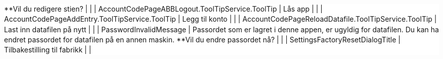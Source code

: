 **Vil du redigere stien?                                                                                                                                                                                                                                                                                                                                                                                                                                                                                                                                                                                                                                                                                                                                                    |                  |
| AccountCodePageABBLogout.ToolTipService.ToolTip                    | Lås app                                                                                                                                                                                                                                                                                                                                                                                                                                                                                                                                                                                                                                                                                                                                                                                                                                                                  |                  |
| AccountCodePageAddEntry.ToolTipService.ToolTip                     | Legg til konto                                                                                                                                                                                                                                                                                                                                                                                                                                                                                                                                                                                                                                                                                                                                                                                                                                                           |                  |
| AccountCodePageReloadDatafile.ToolTipService.ToolTip               | Last inn datafilen på nytt                                                                                                                                                                                                                                                                                                                                                                                                                                                                                                                                                                                                                                                                                                                                                                                                                                               |                  |
| PasswordInvalidMessage                                             | Passordet som er lagret i denne appen, er ugyldig for datafilen. Du kan ha endret passordet for datafilen på en annen maskin.
**Vil du endre passordet nå?                                                                                                                                                                                                                                                                                                                                                                                                                                                                                                                                                                                                                                                                                                              |                  |
| SettingsFactoryResetDialogTitle                                    | Tilbakestilling til fabrikk                                                                                                                                                                                                                                                                                                                                                                                                                                                                                                                                                                                                                                                                                                                                                                                                                                              |                  |